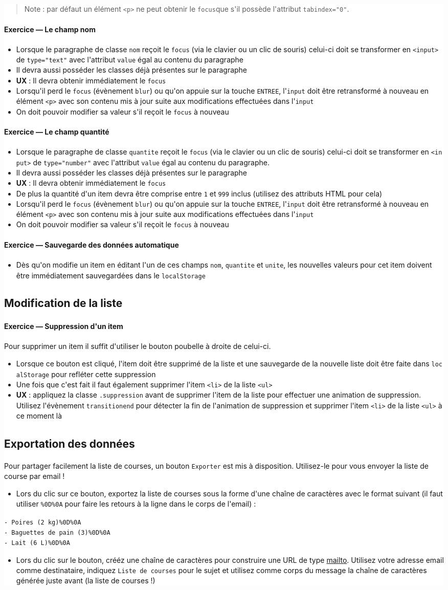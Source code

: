> Note : par défaut un élément `<p>` ne peut obtenir le `focus`que s'il possède l'attribut `tabindex="0"`.

#### Exercice — Le champ nom

- Lorsque le paragraphe de classe `nom` reçoit le `focus` (via le clavier ou un clic de souris) celui-ci doit se transformer en `<input>` de `type="text"` avec l'attribut `value` égal au contenu du paragraphe
- Il devra aussi posséder les classes déjà présentes sur le paragraphe
- **UX** : Il devra obtenir immédiatement le `focus`
- Lorsqu'il perd le `focus` (évènement `blur`) ou qu'on appuie sur la touche `ENTREE`, l'`input` doit être retransformé à nouveau en élément `<p>` avec son contenu mis à jour suite aux modifications effectuées dans l'`input`
- On doit pouvoir modifier sa valeur s'il reçoit le `focus` à nouveau

#### Exercice — Le champ quantité

- Lorsque le paragraphe de classe `quantite` reçoit le `focus` (via le clavier ou un clic de souris) celui-ci doit se transformer en `<input>` de `type="number"` avec l'attribut `value` égal au contenu du paragraphe.
- Il devra aussi posséder les classes déjà présentes sur le paragraphe
- **UX** : Il devra obtenir immédiatement le `focus`
- De plus la quantité d'un item devra être comprise entre `1` et `999` inclus (utilisez des attributs HTML pour cela)
- Lorsqu'il perd le `focus` (évènement `blur`) ou qu'on appuie sur la touche `ENTREE`, l'`input` doit être retransformé à nouveau en élément `<p>` avec son contenu mis à jour suite aux modifications effectuées dans l'`input`
- On doit pouvoir modifier sa valeur s'il reçoit le `focus` à nouveau

#### Exercice — Sauvegarde des données automatique

- Dès qu'on modifie un item en éditant l'un de ces champs `nom`, `quantite` et `unite`, les nouvelles valeurs pour cet item doivent être immédiatement sauvegardées dans le `localStorage`

## Modification de la liste

#### Exercice — Suppression d'un item

Pour supprimer un item il suffit d'utiliser le bouton poubelle à droite de celui-ci.

- Lorsque ce bouton est cliqué, l'item doit être supprimé de la liste et une sauvegarde de la nouvelle liste doit être faite dans `localStorage` pour refléter cette suppression
- Une fois que c'est fait il faut également supprimer l'item `<li>` de la liste `<ul>`
- **UX** : appliquez la classe `.suppression` avant de supprimer l'item de la liste pour effectuer une animation de suppression. Utilisez l'évènement `transitionend` pour détecter la fin de l'animation de suppression et supprimer l'item `<li>` de la liste `<ul>` à ce moment là

## Exportation des données

Pour partager facilement la liste de courses, un bouton `Exporter` est mis à disposition. Utilisez-le pour vous envoyer la liste de course par email !

- Lors du clic sur ce bouton, exportez la liste de courses sous la forme d'une chaîne de caractères avec le format suivant (il faut utiliser `%0D%0A` pour faire les retours à la ligne dans le corps de l'email) : 
```
- Poires (2 kg)%0D%0A
- Baguettes de pain (3)%0D%0A
- Lait (6 L)%0D%0A
```
- Lors du clic sur le bouton, crééz une chaîne de caractères pour construire une URL de type [mailto](https://developer.mozilla.org/fr/docs/Web/Guide/HTML/Liens_email). Utilisez votre adresse email comme destinataire, indiquez `Liste de courses` pour le sujet et utilisez comme corps du message la chaîne de caractères générée juste avant (la liste de courses !)
